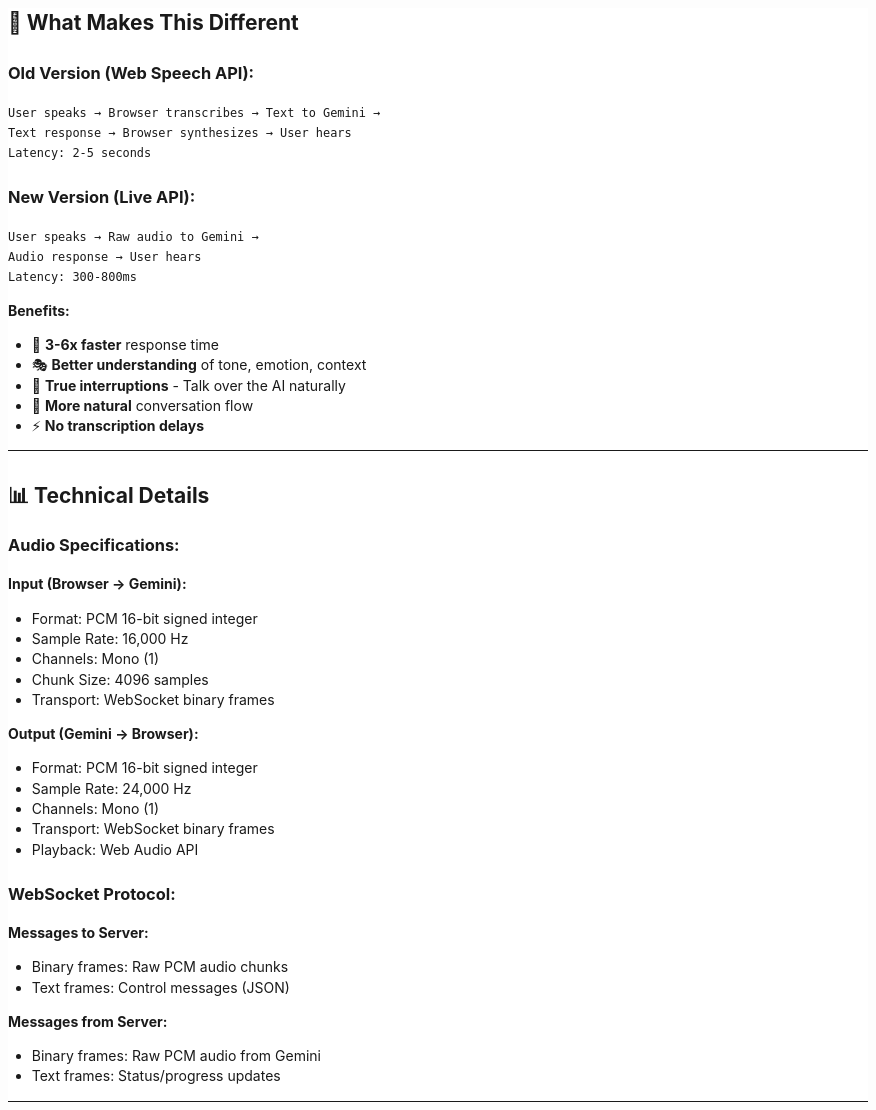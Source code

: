 
## 🎯 What Makes This Different

### Old Version (Web Speech API):
```
User speaks → Browser transcribes → Text to Gemini → 
Text response → Browser synthesizes → User hears
Latency: 2-5 seconds
```

### New Version (Live API):
```
User speaks → Raw audio to Gemini → 
Audio response → User hears
Latency: 300-800ms
```

**Benefits:**
- 🚀 **3-6x faster** response time
- 🎭 **Better understanding** of tone, emotion, context
- 🔄 **True interruptions** - Talk over the AI naturally
- 💬 **More natural** conversation flow
- ⚡ **No transcription delays**

---

## 📊 Technical Details

### Audio Specifications:

**Input (Browser → Gemini):**
- Format: PCM 16-bit signed integer
- Sample Rate: 16,000 Hz
- Channels: Mono (1)
- Chunk Size: 4096 samples
- Transport: WebSocket binary frames

**Output (Gemini → Browser):**
- Format: PCM 16-bit signed integer  
- Sample Rate: 24,000 Hz
- Channels: Mono (1)
- Transport: WebSocket binary frames
- Playback: Web Audio API

### WebSocket Protocol:

**Messages to Server:**
- Binary frames: Raw PCM audio chunks
- Text frames: Control messages (JSON)

**Messages from Server:**
- Binary frames: Raw PCM audio from Gemini
- Text frames: Status/progress updates

---